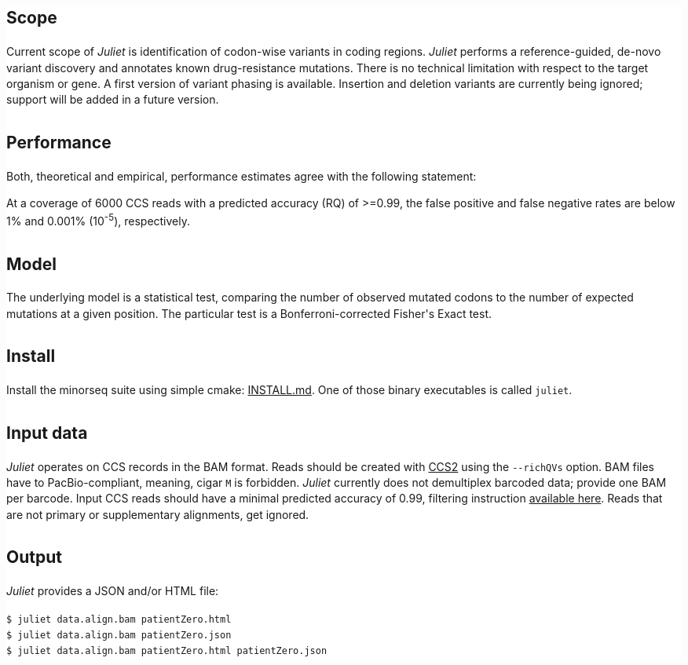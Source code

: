 ## Scope
Current scope of *Juliet* is identification of codon-wise variants in coding
regions. *Juliet* performs a reference-guided, de-novo variant discovery
and annotates known drug-resistance mutations. There is no technical
limitation with respect to the target organism or gene.
A first version of variant phasing is available.
Insertion and deletion variants are currently being ignored;
support will be added in a future version.

## Performance

Both, theoretical and empirical, performance estimates agree with the following
statement:

At a coverage of 6000 CCS reads with a predicted accuracy (RQ) of >=0.99,
the false positive and false negative rates are below 1% and
0.001% (10<sup>-5</sup>), respectively.

## Model

The underlying model is a statistical test, comparing the number of observed
mutated codons to the number of expected mutations at a given position.
The particular test is a Bonferroni-corrected Fisher's Exact test.

## Install

Install the minorseq suite using simple cmake:
[INSTALL.md](INSTALL.md). One of those binary executables is called `juliet`.

## Input data
*Juliet* operates on CCS records in the BAM format.
Reads should be created with [CCS2](https://github.com/PacificBiosciences/unanimity/blob/master/doc/PBCCS.md)
using the `--richQVs` option.
BAM files have to PacBio-compliant, meaning, cigar `M` is forbidden.
*Juliet* currently does not demultiplex barcoded data;
provide one BAM per barcode.
Input CCS reads should have a minimal predicted accuracy of 0.99,
filtering instruction [available here](JULIETFLOW.md#filtering).
Reads that are not primary or supplementary alignments, get ignored.

## Output
*Juliet* provides a JSON and/or HTML file:
```
$ juliet data.align.bam patientZero.html
$ juliet data.align.bam patientZero.json
$ juliet data.align.bam patientZero.html patientZero.json
```
